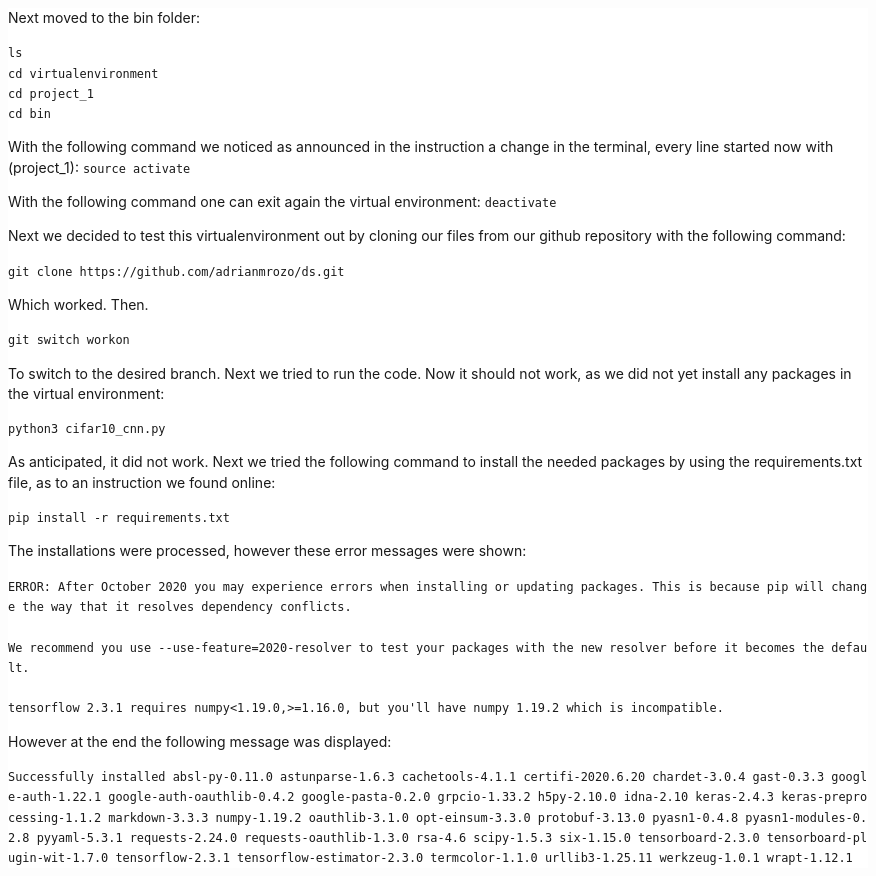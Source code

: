 Next moved to the bin folder:

```
ls
cd virtualenvironment
cd project_1
cd bin
```

With the following command we noticed as announced in the instruction a change in the terminal, every line started now with (project_1): ``source activate``

With the following command one can exit again the virtual environment: ``deactivate``

Next we decided to test this virtualenvironment out by cloning our files from our github repository with the following command:

```
git clone https://github.com/adrianmrozo/ds.git
```

Which worked. Then.

``
git switch workon
``

To switch to the desired branch. Next we tried to run the code. Now it should not work, as we did not yet install any packages in the virtual environment:

``
python3 cifar10_cnn.py
``

As anticipated, it did not work. Next we tried the following command to install the needed packages by using the requirements.txt file, as to an instruction we found online:

```
pip install -r requirements.txt
```

The installations were processed, however these error messages were shown:

```
ERROR: After October 2020 you may experience errors when installing or updating packages. This is because pip will change the way that it resolves dependency conflicts.

We recommend you use --use-feature=2020-resolver to test your packages with the new resolver before it becomes the default.

tensorflow 2.3.1 requires numpy<1.19.0,>=1.16.0, but you'll have numpy 1.19.2 which is incompatible.
```

However at the end the following message was displayed:

```
Successfully installed absl-py-0.11.0 astunparse-1.6.3 cachetools-4.1.1 certifi-2020.6.20 chardet-3.0.4 gast-0.3.3 google-auth-1.22.1 google-auth-oauthlib-0.4.2 google-pasta-0.2.0 grpcio-1.33.2 h5py-2.10.0 idna-2.10 keras-2.4.3 keras-preprocessing-1.1.2 markdown-3.3.3 numpy-1.19.2 oauthlib-3.1.0 opt-einsum-3.3.0 protobuf-3.13.0 pyasn1-0.4.8 pyasn1-modules-0.2.8 pyyaml-5.3.1 requests-2.24.0 requests-oauthlib-1.3.0 rsa-4.6 scipy-1.5.3 six-1.15.0 tensorboard-2.3.0 tensorboard-plugin-wit-1.7.0 tensorflow-2.3.1 tensorflow-estimator-2.3.0 termcolor-1.1.0 urllib3-1.25.11 werkzeug-1.0.1 wrapt-1.12.1
```
